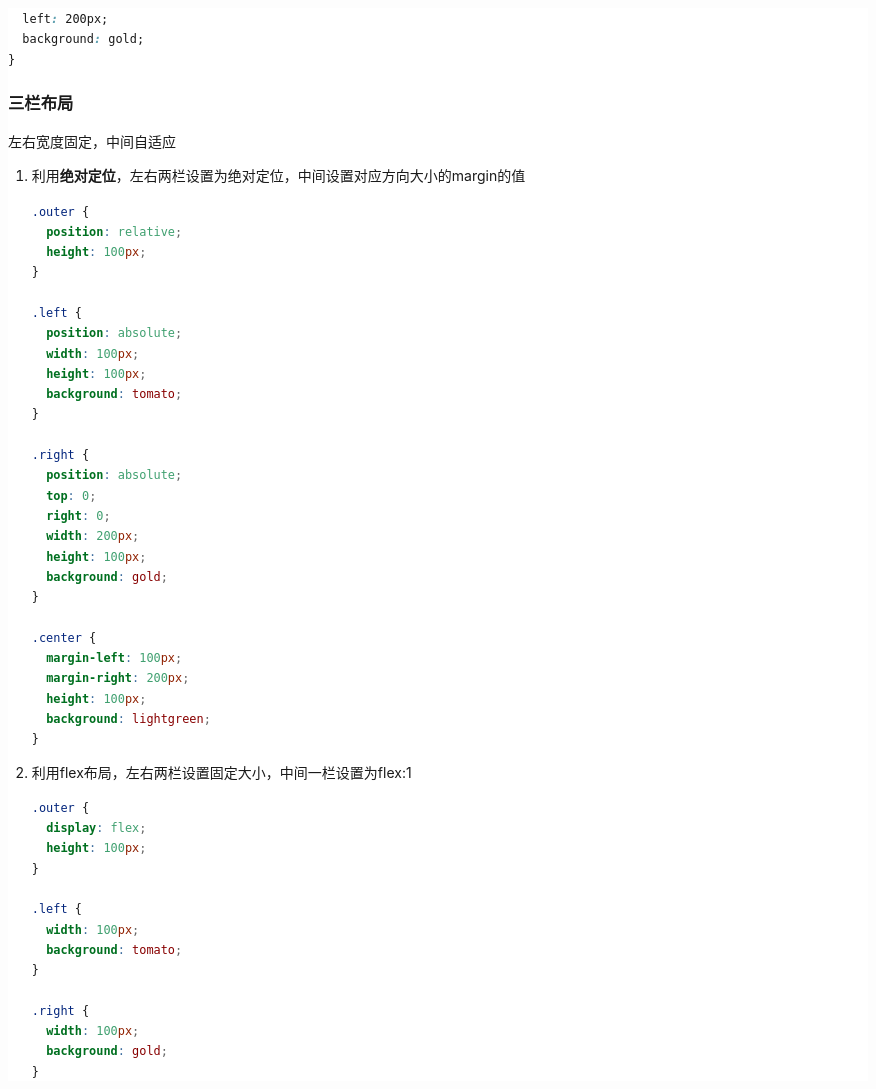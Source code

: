   ```css
    left: 200px;
    background: gold;
  }
  ```

  ### 三栏布局

  左右宽度固定，中间自适应

  1. 利用**绝对定位**，左右两栏设置为绝对定位，中间设置对应方向大小的margin的值

     ```css
     .outer {
       position: relative;
       height: 100px;
     }
     
     .left {
       position: absolute;
       width: 100px;
       height: 100px;
       background: tomato;
     }
     
     .right {
       position: absolute;
       top: 0;
       right: 0;
       width: 200px;
       height: 100px;
       background: gold;
     }
     
     .center {
       margin-left: 100px;
       margin-right: 200px;
       height: 100px;
       background: lightgreen;
     }
     ```

  2. 利用flex布局，左右两栏设置固定大小，中间一栏设置为flex:1

     ```css
     .outer {
       display: flex;
       height: 100px;
     }
     
     .left {
       width: 100px;
       background: tomato;
     }
     
     .right {
       width: 100px;
       background: gold;
     }
     